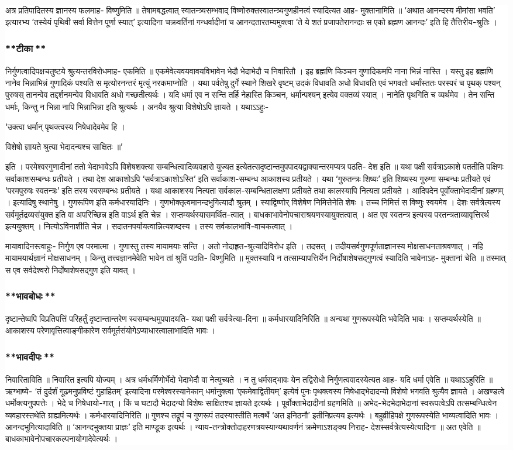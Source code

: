 अत्र प्रतिपादितस्य ज्ञानस्य फलमाह- विष्णुमिति ॥ तेषामबद्धत्वात् स्वातन्त्र्यसम्भवाद् विष्णोरुक्तस्वातन्त्र्यगुणहीनत्वं स्यादित्यत आह- मुक्तानामिति ॥ ‘अथात आनन्दस्य मीमांसा भवति’ इत्यारभ्य ‘तस्येयं पृथिवी सर्वा वित्तेन पूर्णा स्यात्’ इत्यादिना चक्रवर्तिनां गन्धर्वादीनां च आनन्दतारतम्यमुक्त्वा ‘ते ये शतं प्रजापतेरानन्दाः स एको ब्रह्मण आनन्दः’ इति हि तैत्तिरीय-श्रुतिः ।

### **टीका **

निर्गुणत्वादिपक्षचतुष्टये श्रुत्यन्तरविरोधमाह- एकमिति ॥ एकमेवेत्यवयवावयविभावेन भेदौ भेदाभेदौ च निवारितौ । इह ब्रह्मणि किञ्चन गुणादिकमपि नाना भिन्नं नास्ति । यस्तु इह ब्रह्मणि नानेव भिन्नाभिन्नं गुणादिकं पश्यति स मृत्योरनन्तरं मृत्युं नरकमाप्नोति । यथा पर्वतेषु दुर्गे स्थाने शिखरे वृष्टम् उदकं विधावति अधो विधावति एवं भगवतो धर्मांस्ततः परस्परं च पृथक् पश्यन् पुरुषस् तानन्वेव तद्दर्शनमन्वेव विधावति अधो गच्छतीत्यर्थः । यदि धर्मा एव न सन्ति तर्हि नेहास्ति किञ्चन, धर्मान्पश्यन् इत्येव वक्तव्यं स्यात् । नानेति पृथगिति च व्यर्थमेव । तेन सन्ति धर्माः, किन्तु न भिन्ना नापि भिन्नाभिन्ना इति श्रुत्यर्थः । अनयैव श्रुत्या विशेषोऽपि ज्ञायते । यथाऽऽहुः-

‘उक्त्वा धर्मान् पृथक्त्वस्य निषेधादेवमेव हि ।

विशेषो ज्ञायते श्रुत्या भेदादन्यश्च साक्षितः ॥’

इति । परमेश्वरगुणादीनां ततो भेदाभावेऽपि विशेषशक्त्या सम्बन्धित्वादिव्यवहारो युज्यत इत्येतत्सदृष्टान्तमुपपादयद्वाक्यान्तरमप्यत्र पठति- देश इति ॥ यथा पक्षी सर्वत्राऽकाशे पततीति पक्षिणः सर्वाकाशसम्बन्धः प्रतीयते । तथा देश आकाशोऽपि ‘सर्वत्राऽकाशोऽस्ति’ इति सर्वाकाश-सम्बन्ध आकाशस्य प्रतीयते । यथा ‘गुरुतन्त्रः शिष्यः’ इति शिष्यस्य गुरुणा सम्बन्धः प्रतीयते एवं ‘परमपुरुषः स्वतन्त्रः’ इति तस्य स्वसम्बन्धः प्रतीयते । यथा आकाशस्य नित्यता सर्वकाल-सम्बन्धितालक्षणा प्रतीयते तथा कालस्यापि नित्यता प्रतीयते । आदिपदेन पूर्वोक्ताभेदादीनां ग्रहणम् । इत्यादिषु स्थानेषु । गुणरूपिण इति कर्मधारयादिनिः । गुणभोक्तृत्वमानन्दभुगित्यादौ श्रुतम् । स्याद्विष्णोर् विशेषेण निमित्तेनेति शेषः । तच्च निमित्तं स विष्णुः स्वयमेव । देशः सर्वत्रेत्यस्य सर्वमूर्तद्रव्यसंयुक्त इति वा अपरिच्छिन्न इति वाऽर्थ इति चेन्न । सप्तम्यर्थस्यासमर्थित-त्वात् । बाधकाभावेनोपचाराश्रयणस्यायुक्तत्वात् । अत एव स्वतन्त्र इत्यस्य परतन्त्रताव्यावृत्तिरर्थ इत्ययुक्तम् । नित्योऽविनाशीति चेन्न । सदातनपर्यायत्वान्नित्यशब्दस्य । तस्य सर्वकालभावि-वाचकत्वात् ।

मायावादिनस्त्वाहुः- निर्गुण एव परमात्मा । गुणास्तु तस्य मायामयाः सन्ति । अतो नोदाहृत-श्रुत्यादिविरोध इति । तदसत् । तदीयसर्वगुणपूर्णताज्ञानस्य मोक्षसाधनताश्रवणात् । नहि मायामयार्थज्ञानं मोक्षसाधनम् । किन्तु तत्त्वज्ञानमेवेति भावेन तां श्रुतिं पठति- विष्णुमिति ॥ मुक्तस्यापि न तत्साम्यापत्तिर्येन निर्दोषाशेषसद्गुणत्वं स्यादिति भावेनाऽह- मुक्तानां चेति ॥ तस्मात् स एव सर्वदेश्वरो निर्दोषाशेषसद्गुण इति यावत् ।

### **भावबोधः **

दृष्टान्तेष्वपि विप्रतिपत्तिं परिहर्तुं दृष्टान्तान्तरेण स्वसम्बन्धमुपपादयति- यथा पक्षी सर्वत्रेत्या-दिना ॥ कर्मधारयादिनिरिति ॥ अन्यथा गुणरूपस्येति भवेदिति भावः । सप्तम्यर्थस्येति ॥ आकाशस्य परेणावृत्तित्वाङ्गीकारेण सर्वमूर्तसंयोगेऽप्याधारत्वालाभादिति भावः ।

### **भावदीपः **

निवारिताविति ॥ निवारित इत्यपि योज्यम् । अत्र धर्मधर्मिणोर्भेदो भेदाभेदौ वा नेत्युच्यते । न तु धर्मसद्भावः येन तद्विरोधो निर्गुणत्ववादस्येत्यत आह- यदि धर्मा एवेति ॥ यथाऽऽहुरिति ॥ ऋग्भाष्ये- ‘तं दुर्दर्शं गूढमनुप्रविष्टं गुहाहितम्’ इत्यादिना परमेश्वरस्यानेकान् धर्मानुक्त्वा ‘एकमेवाद्वितीयम्’ इत्येवं पुनः पृथक्त्वस्य निषेधाद्भेदादन्यो विशेषो भगवति श्रुत्यैव ज्ञायते । अखण्डत्वे धर्मोक्त्यनुपपत्तेः । भेदे च निषेधायो-गात् । किं च घटादौ भेदादन्यो विशेषः साक्षितश्च ज्ञायते इत्यर्थः । पूर्वोक्ताभेदादीनां ग्रहणमिति ॥ अभेद-भेदभेदाभेदानां स्वरूपत्वेऽपि तत्सम्बन्धित्वेन व्यवहारस्तथेति ग्राह्यमित्यर्थः । कर्मधारयादिनिरिति ॥ गुणश्च तद्रूपं च गुणरूपं तदस्यास्तीति मत्वर्थे ‘अत इनिठनौ’ इतीनिप्रत्यय इत्यर्थः । बहुव्रीहिपक्षे गुणरूपस्येति भाव्यत्वादिति भावः । आनन्दभुगित्यादाविति ॥ ‘आनन्दभुक्तया प्राज्ञः’ इति माण्डूक इत्यर्थः । न्याय-तन्त्रोक्तोदाहरणत्रयस्यान्यथावर्णनं क्रमेणाऽशङ्क्य निराह- देशस्सर्वत्रेत्यस्येत्यादिना ॥ अत एवेति ॥ बाधकाभावेनोपचारकल्पनायोगादेवेत्यर्थः ।

